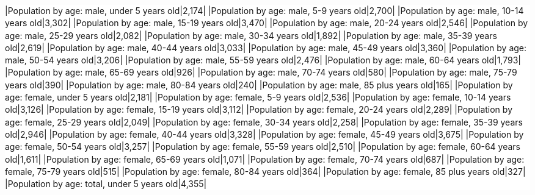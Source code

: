 |Population by age: male, under 5 years old|2,174|
|Population by age: male, 5-9 years old|2,700|
|Population by age: male, 10-14 years old|3,302|
|Population by age: male, 15-19 years old|3,470|
|Population by age: male, 20-24 years old|2,546|
|Population by age: male, 25-29 years old|2,082|
|Population by age: male, 30-34 years old|1,892|
|Population by age: male, 35-39 years old|2,619|
|Population by age: male, 40-44 years old|3,033|
|Population by age: male, 45-49 years old|3,360|
|Population by age: male, 50-54 years old|3,206|
|Population by age: male, 55-59 years old|2,476|
|Population by age: male, 60-64 years old|1,793|
|Population by age: male, 65-69 years old|926|
|Population by age: male, 70-74 years old|580|
|Population by age: male, 75-79 years old|390|
|Population by age: male, 80-84 years old|240|
|Population by age: male, 85 plus years old|165|
|Population by age: female, under 5 years old|2,181|
|Population by age: female, 5-9 years old|2,536|
|Population by age: female, 10-14 years old|3,126|
|Population by age: female, 15-19 years old|3,112|
|Population by age: female, 20-24 years old|2,289|
|Population by age: female, 25-29 years old|2,049|
|Population by age: female, 30-34 years old|2,258|
|Population by age: female, 35-39 years old|2,946|
|Population by age: female, 40-44 years old|3,328|
|Population by age: female, 45-49 years old|3,675|
|Population by age: female, 50-54 years old|3,257|
|Population by age: female, 55-59 years old|2,510|
|Population by age: female, 60-64 years old|1,611|
|Population by age: female, 65-69 years old|1,071|
|Population by age: female, 70-74 years old|687|
|Population by age: female, 75-79 years old|515|
|Population by age: female, 80-84 years old|364|
|Population by age: female, 85 plus years old|327|
|Population by age: total, under 5 years old|4,355|